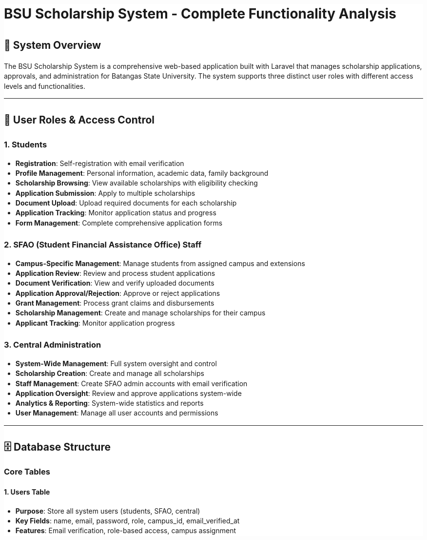 # BSU Scholarship System - Complete Functionality Analysis

## 🎯 **System Overview**

The BSU Scholarship System is a comprehensive web-based application built with Laravel that manages scholarship applications, approvals, and administration for Batangas State University. The system supports three distinct user roles with different access levels and functionalities.

---

## 👥 **User Roles & Access Control**

### **1. Students**
- **Registration**: Self-registration with email verification
- **Profile Management**: Personal information, academic data, family background
- **Scholarship Browsing**: View available scholarships with eligibility checking
- **Application Submission**: Apply to multiple scholarships
- **Document Upload**: Upload required documents for each scholarship
- **Application Tracking**: Monitor application status and progress
- **Form Management**: Complete comprehensive application forms

### **2. SFAO (Student Financial Assistance Office) Staff**
- **Campus-Specific Management**: Manage students from assigned campus and extensions
- **Application Review**: Review and process student applications
- **Document Verification**: View and verify uploaded documents
- **Application Approval/Rejection**: Approve or reject applications
- **Grant Management**: Process grant claims and disbursements
- **Scholarship Management**: Create and manage scholarships for their campus
- **Applicant Tracking**: Monitor application progress

### **3. Central Administration**
- **System-Wide Management**: Full system oversight and control
- **Scholarship Creation**: Create and manage all scholarships
- **Staff Management**: Create SFAO admin accounts with email verification
- **Application Oversight**: Review and approve applications system-wide
- **Analytics & Reporting**: System-wide statistics and reports
- **User Management**: Manage all user accounts and permissions

---

## 🗄️ **Database Structure**

### **Core Tables**

#### **1. Users Table**
- **Purpose**: Store all system users (students, SFAO, central)
- **Key Fields**: name, email, password, role, campus_id, email_verified_at
- **Features**: Email verification, role-based access, campus assignment
